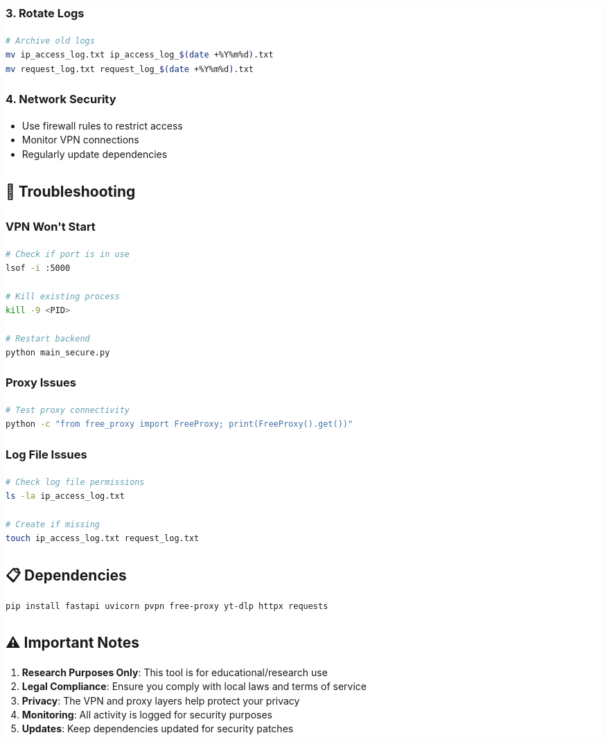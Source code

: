 ### 3. **Rotate Logs**
```bash
# Archive old logs
mv ip_access_log.txt ip_access_log_$(date +%Y%m%d).txt
mv request_log.txt request_log_$(date +%Y%m%d).txt
```

### 4. **Network Security**
- Use firewall rules to restrict access
- Monitor VPN connections
- Regularly update dependencies

## 🚨 Troubleshooting

### VPN Won't Start
```bash
# Check if port is in use
lsof -i :5000

# Kill existing process
kill -9 <PID>

# Restart backend
python main_secure.py
```

### Proxy Issues
```bash
# Test proxy connectivity
python -c "from free_proxy import FreeProxy; print(FreeProxy().get())"
```

### Log File Issues
```bash
# Check log file permissions
ls -la ip_access_log.txt

# Create if missing
touch ip_access_log.txt request_log.txt
```

## 📋 Dependencies

```bash
pip install fastapi uvicorn pvpn free-proxy yt-dlp httpx requests
```

## ⚠️ Important Notes

1. **Research Purposes Only**: This tool is for educational/research use
2. **Legal Compliance**: Ensure you comply with local laws and terms of service
3. **Privacy**: The VPN and proxy layers help protect your privacy
4. **Monitoring**: All activity is logged for security purposes
5. **Updates**: Keep dependencies updated for security patches
